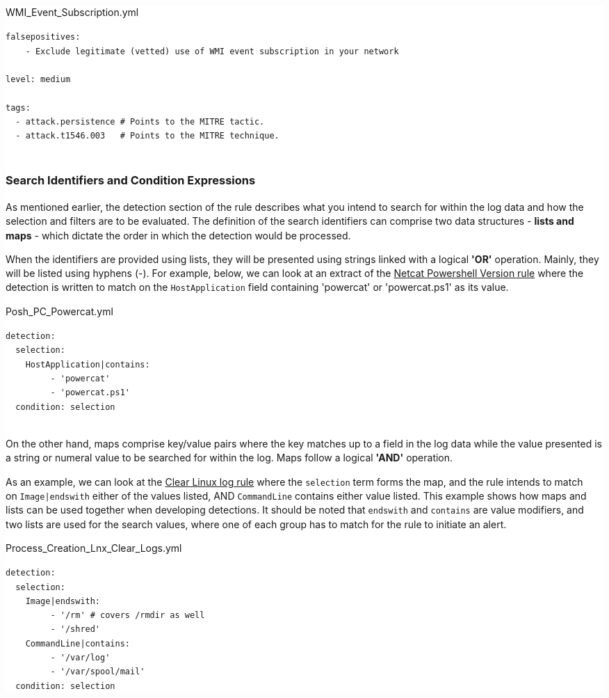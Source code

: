 
WMI_Event_Subscription.yml

```shell-session
falsepositives:
    - Exclude legitimate (vetted) use of WMI event subscription in your network

level: medium

tags:
  - attack.persistence # Points to the MITRE tactic.
  - attack.t1546.003   # Points to the MITRE technique.      
       
```

### Search Identifiers and Condition Expressions

As mentioned earlier, the detection section of the rule describes what you intend to search for within the log data and how the selection and filters are to be evaluated. The definition of the search identifiers can comprise two data structures - **lists and maps** - which dictate the order in which the detection would be processed.

When the identifiers are provided using lists, they will be presented using strings linked with a logical **'OR'** operation. Mainly, they will be listed using hyphens (-). For example, below, we can look at an extract of the [Netcat Powershell Version rule](https://github.com/SigmaHQ/sigma/blob/master/rules/windows/powershell/powershell_classic/posh_pc_powercat.yml) where the detection is written to match on the `HostApplication` field containing 'powercat' or 'powercat.ps1' as its value.

Posh_PC_Powercat.yml

```shell-session
detection:
  selection:
    HostApplication|contains:
         - 'powercat'
         - 'powercat.ps1'
  condition: selection     
      
```

On the other hand, maps comprise key/value pairs where the key matches up to a field in the log data while the value presented is a string or numeral value to be searched for within the log. Maps follow a logical **'AND'** operation.

As an example, we can look at the [Clear Linux log rule](https://github.com/SigmaHQ/sigma/blob/master/rules/linux/process_creation/proc_creation_lnx_clear_logs.yml) where the `selection` term forms the map, and the rule intends to match on `Image|endswith` either of the values listed, AND `CommandLine` contains either value listed. This example shows how maps and lists can be used together when developing detections. It should be noted that `endswith` and `contains` are value modifiers, and two lists are used for the search values, where one of each group has to match for the rule to initiate an alert. 

Process_Creation_Lnx_Clear_Logs.yml

```shell-session
detection:
  selection:
    Image|endswith:
         - '/rm' # covers /rmdir as well
         - '/shred'
    CommandLine|contains:
         - '/var/log'
         - '/var/spool/mail'
  condition: selection
```
